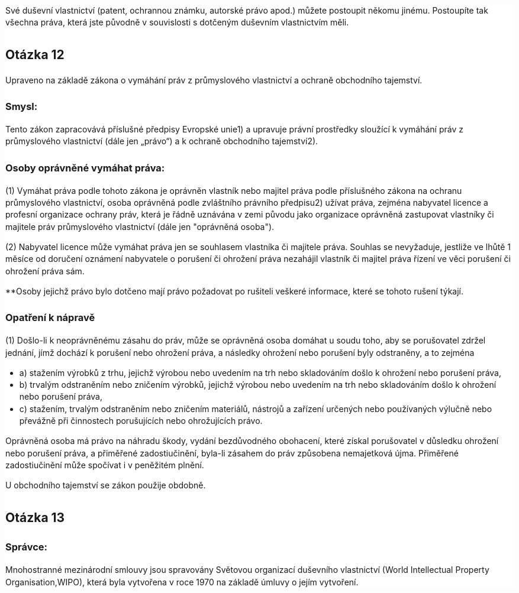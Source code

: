 Své duševní vlastnictví (patent, ochrannou známku, autorské právo apod.) můžete postoupit někomu jinému. Postoupíte tak všechna práva, která jste původně v souvislosti s dotčeným duševním vlastnictvím měli.

## Otázka 12

Upraveno na základě zákona o vymáhání práv z průmyslového vlastnictví a ochraně obchodního tajemství.

### Smysl:

Tento zákon zapracovává příslušné předpisy Evropské unie1) a upravuje právní prostředky sloužící k vymáhání práv z průmyslového vlastnictví (dále jen „právo“) a k ochraně obchodního tajemství2).

### Osoby oprávněné vymáhat práva:

(1) Vymáhat práva podle tohoto zákona je oprávněn vlastník nebo majitel práva podle příslušného zákona na ochranu průmyslového vlastnictví, osoba oprávněná podle zvláštního právního předpisu2) užívat práva, zejména nabyvatel licence a profesní organizace ochrany práv, která je řádně uznávána v zemi původu jako organizace oprávněná zastupovat vlastníky či majitele práv průmyslového vlastnictví (dále jen "oprávněná osoba").

(2) Nabyvatel licence může vymáhat práva jen se souhlasem vlastníka či majitele práva. Souhlas se nevyžaduje, jestliže ve lhůtě 1 měsíce od doručení oznámení nabyvatele o porušení či ohrožení práva nezahájil vlastník či majitel práva řízení ve věci porušení či ohrožení práva sám.

**Osoby jejichž právo bylo dotčeno mají právo požadovat po rušiteli veškeré informace, které se tohoto rušení týkají.

### Opatření k nápravě

(1) Došlo-li k neoprávněnému zásahu do práv, může se oprávněná osoba domáhat u soudu toho, aby se porušovatel zdržel jednání, jímž dochází k porušení nebo ohrožení práva, a následky ohrožení nebo porušení byly odstraněny, a to zejména

- a) stažením výrobků z trhu, jejichž výrobou nebo uvedením na trh nebo skladováním došlo k ohrožení nebo porušení práva,
- b) trvalým odstraněním nebo zničením výrobků, jejichž výrobou nebo uvedením na trh nebo skladováním došlo k ohrožení nebo porušení práva,
- c) stažením, trvalým odstraněním nebo zničením materiálů, nástrojů a zařízení určených nebo používaných výlučně nebo převážně při činnostech porušujících nebo ohrožujících právo.

Oprávněná osoba má právo na náhradu škody, vydání bezdůvodného obohacení, které získal porušovatel v důsledku ohrožení nebo porušení práva, a přiměřené zadostiučinění, byla-li zásahem do práv způsobena nemajetková újma. Přiměřené zadostiučinění může spočívat i v peněžitém plnění.

U obchodního tajemství se zákon použije obdobně.

## Otázka 13

### Správce:

Mnohostranné mezinárodní smlouvy jsou spravovány Světovou organizací duševního vlastnictví (World Intellectual Property Organisation,WIPO), která byla vytvořena v roce 1970 na základě úmluvy o jejím vytvoření.

